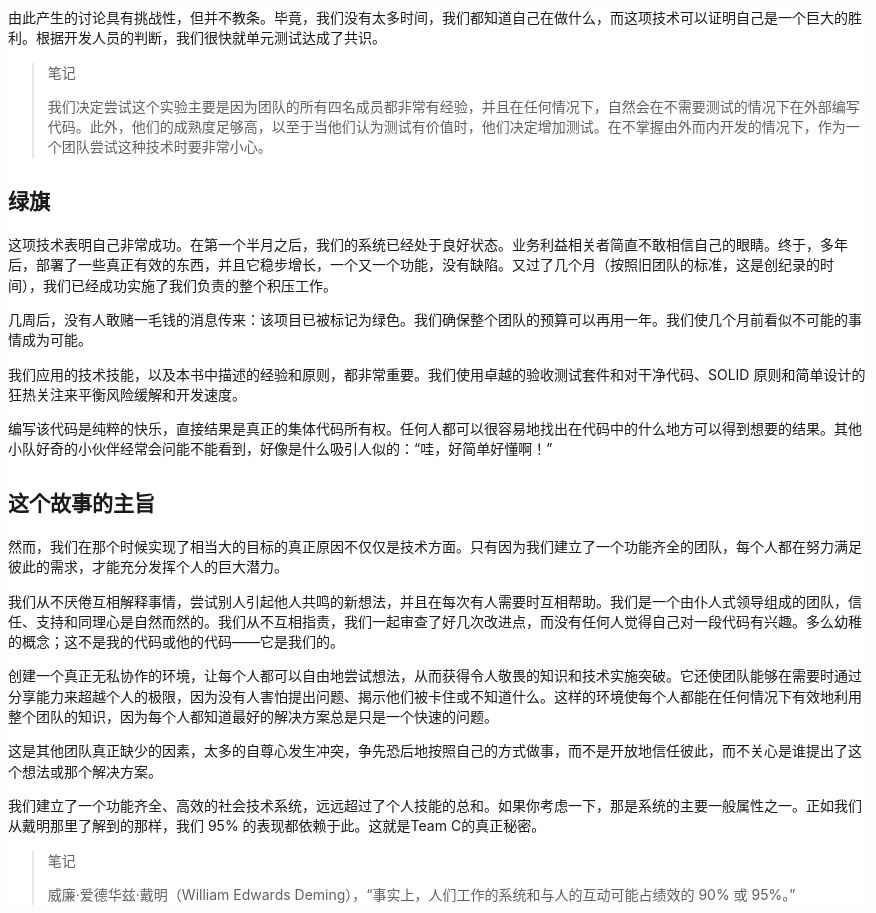 由此产生的讨论具有挑战性，但并不教条。毕竟，我们没有太多时间，我们都知道自己在做什么，而这项技术可以证明自己是一个巨大的胜利。根据开发人员的判断，我们很快就单元测试达成了共识。

> 笔记
>
> 我们决定尝试这个实验主要是因为团队的所有四名成员都非常有经验，并且在任何情况下，自然会在不需要测试的情况下在外部编写代码。此外，他们的成熟度足够高，以至于当他们认为测试有价值时，他们决定增加测试。在不掌握由外而内开发的情况下，作为一个团队尝试这种技术时要非常小心。

## 绿旗
这项技术表明自己非常成功。在第一个半月之后，我们的系统已经处于良好状态。业务利益相关者简直不敢相信自己的眼睛。终于，多年后，部署了一些真正有效的东西，并且它稳步增长，一个又一个功能，没有缺陷。又过了几个月（按照旧团队的标准，这是创纪录的时间），我们已经成功实施了我们负责的整个积压工作。

几周后，没有人敢赌一毛钱的消息传来：该项目已被标记为绿色。我们确保整个团队的预算可以再用一年。我们使几个月前看似不可能的事情成为可能。

我们应用的技术技能，以及本书中描述的经验和原则，都非常重要。我们使用卓越的验收测试套件和对干净代码、SOLID 原则和简单设计的狂热关注来平衡风险缓解和开发速度。

编写该代码是纯粹的快乐，直接结果是真正的集体代码所有权。任何人都可以很容易地找出在代码中的什么地方可以得到想要的结果。其他小队好奇的小伙伴经常会问能不能看到，好像是什么吸引人似的：“哇，好简单好懂啊！”

## 这个故事的主旨
然而，我们在那个时候实现了相当大的目标的真正原因不仅仅是技术方面。只有因为我们建立了一个功能齐全的团队，每个人都在努力满足彼此的需求，才能充分发挥个人的巨大潜力。

我们从不厌倦互相解释事情，尝试别人引起他人共鸣的新想法，并且在每次有人需要时互相帮助。我们是一个由仆人式领导组成的团队，信任、支持和同理心是自然而然的。我们从不互相指责，我们一起审查了好几次改进点，而没有任何人觉得自己对一段代码有兴趣。多么幼稚的概念；这不是我的代码或他的代码——它是我们的。

创建一个真正无私协作的环境，让每个人都可以自由地尝试想法，从而获得令人敬畏的知识和技术实施突破。它还使团队能够在需要时通过分享能力来超越个人的极限，因为没有人害怕提出问题、揭示他们被卡住或不知道什么。这样的环境使每个人都能在任何情况下有效地利用整个团队的知识，因为每个人都知道最好的解决方案总是只是一个快速的问题。

这是其他团队真正缺少的因素，太多的自尊心发生冲突，争先恐后地按照自己的方式做事，而不是开放地信任彼此，而不关心是谁提出了这个想法或那个解决方案。

我们建立了一个功能齐全、高效的社会技术系统，远远超过了个人技能的总和。如果你考虑一下，那是系统的主要一般属性之一。正如我们从戴明那里了解到的那样，我们 95% 的表现都依赖于此。这就是Team C的真正秘密。

> 笔记
>
> 威廉·爱德华兹·戴明（William Edwards Deming），“事实上，人们工作的系统和与人的互动可能占绩效的 90% 或 95%。”